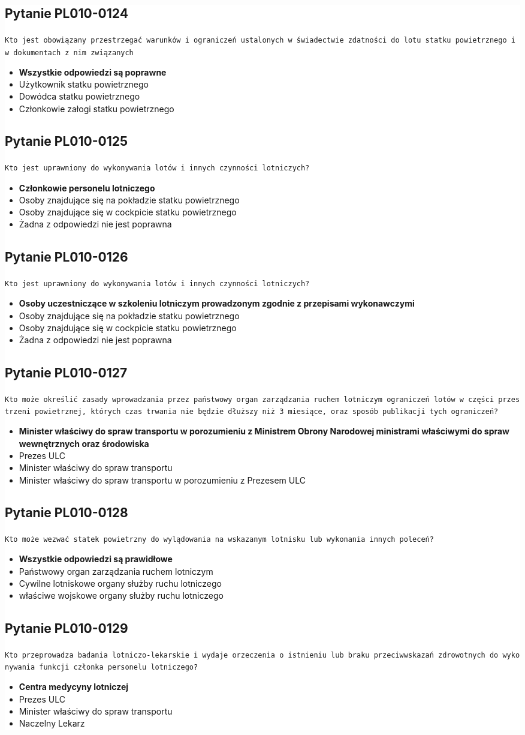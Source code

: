 ## Pytanie PL010-0124
`Kto jest obowiązany przestrzegać warunków i ograniczeń ustalonych w świadectwie zdatności do lotu statku powietrznego i w dokumentach z nim związanych`
* **Wszystkie odpowiedzi są poprawne**
* Użytkownik statku powietrznego
* Dowódca statku powietrznego
* Członkowie załogi statku powietrznego

## Pytanie PL010-0125
`Kto jest uprawniony do wykonywania lotów i innych czynności lotniczych?`
* **Członkowie personelu lotniczego**
* Osoby znajdujące się na pokładzie statku powietrznego
* Osoby znajdujące się w cockpicie statku powietrznego
* Żadna z odpowiedzi nie jest poprawna

## Pytanie PL010-0126
`Kto jest uprawniony do wykonywania lotów i innych czynności lotniczych?`
* **Osoby uczestniczące w szkoleniu lotniczym prowadzonym zgodnie z przepisami wykonawczymi**
* Osoby znajdujące się na pokładzie statku powietrznego
* Osoby znajdujące się w cockpicie statku powietrznego
* Żadna z odpowiedzi nie jest poprawna

## Pytanie PL010-0127
`Kto może określić zasady wprowadzania przez państwowy organ zarządzania ruchem lotniczym ograniczeń lotów w części przestrzeni powietrznej, których czas trwania nie będzie dłuższy niż 3 miesiące, oraz sposób publikacji tych ograniczeń?`
* **Minister właściwy do spraw transportu w porozumieniu z Ministrem Obrony Narodowej ministrami właściwymi do spraw wewnętrznych oraz środowiska**
* Prezes ULC
* Minister właściwy do spraw transportu
* Minister właściwy do spraw transportu w porozumieniu z Prezesem ULC

## Pytanie PL010-0128
`Kto może wezwać statek powietrzny do wylądowania na wskazanym lotnisku lub wykonania innych poleceń?`
* **Wszystkie odpowiedzi są prawidłowe**
* Państwowy organ zarządzania ruchem lotniczym
* Cywilne lotniskowe organy służby ruchu lotniczego
* właściwe wojskowe organy służby ruchu lotniczego

## Pytanie PL010-0129
`Kto przeprowadza badania lotniczo-lekarskie i wydaje orzeczenia o istnieniu lub braku przeciwwskazań zdrowotnych do wykonywania funkcji członka personelu lotniczego?`
* **Centra medycyny lotniczej**
* Prezes ULC
* Minister właściwy do spraw transportu
* Naczelny Lekarz
